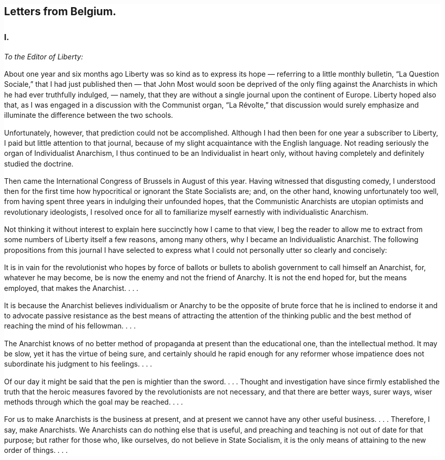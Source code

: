 ## Letters from Belgium.

### I.

*To the Editor of Liberty:*

About one year and six months ago Liberty was so kind as to express its hope — referring to a little monthly bulletin, “La Question Sociale,” that I had just published then — that John Most would soon be deprived of the only fling against the Anarchists in which he had ever truthfully indulged, — namely, that they are without a single journal upon the continent of Europe. Liberty hoped also that, as I was engaged in a discussion with the Communist organ, “La Révolte,” that discussion would surely emphasize and illuminate the difference between the two schools.

Unfortunately, however, that prediction could not be accomplished. Although I had then been for one year a subscriber to Liberty, I paid but little attention to that journal, because of my slight acquaintance with the English language. Not reading seriously the organ of Individualist Anarchism, I thus continued to be an Individualist in heart only, without having completely and definitely studied the doctrine.

Then came the International Congress of Brussels in August of this year. Having witnessed that disgusting comedy, I understood then for the first time how hypocritical or ignorant the State Socialists are; and, on the other hand, knowing unfortunately too well, from having spent three years in indulging their unfounded hopes, that the Communistic Anarchists are utopian optimists and revolutionary ideologists, I resolved once for all to familiarize myself earnestly with individualistic Anarchism.

Not thinking it without interest to explain here succinctly how I came to that view, I beg the reader to allow me to extract from some numbers of Liberty itself a few reasons, among many others, why I became an Individualistic Anarchist. The following propositions from this journal I have selected to express what I could not personally utter so clearly and concisely:

It is in vain for the revolutionist who hopes by force of ballots or bullets to abolish government to call himself an Anarchist, for, whatever he may become, be is now the enemy and not the friend of Anarchy. It is not the end hoped for, but the means employed, that makes the Anarchist. . . .

It is because the Anarchist believes individualism or Anarchy to be the opposite of brute force that he is inclined to endorse it and to advocate passive resistance as the best means of attracting the attention of the thinking public and the best method of reaching the mind of his fellowman. . . .

The Anarchist knows of no better method of propaganda at present than the educational one, than the intellectual method. It may be slow, yet it has the virtue of being sure, and certainly should he rapid enough for any reformer whose impatience does not subordinate his judgment to his feelings. . . .

Of our day it might be said that the pen is mightier than the sword. . . . Thought and investigation have since firmly established the truth that the heroic measures favored by the revolutionists are not necessary, and that there are better ways, surer ways, wiser methods through which the goal may be reached. . . .

For us to make Anarchists is the business at present, and at present we cannot have any other useful business. . . . Therefore, I say, make Anarchists. We Anarchists can do nothing else that is useful, and preaching and teaching is not out of date for that purpose; but rather for those who, like ourselves, do not believe in State Socialism, it is the only means of attaining to the new order of things. . . .
